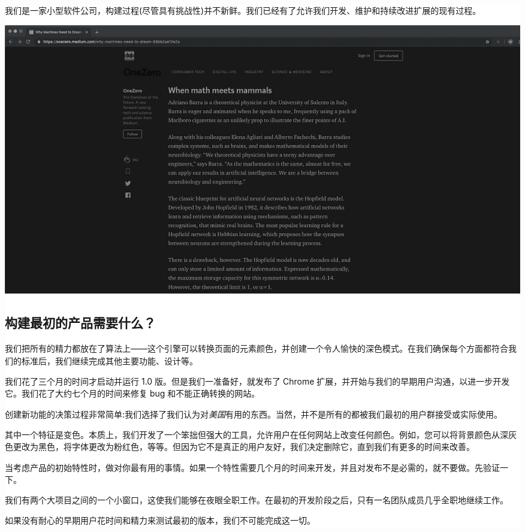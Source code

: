 我们是一家小型软件公司，构建过程(尽管具有挑战性)并不新鲜。我们已经有了允许我们开发、维护和持续改进扩展的现有过程。

[![Dark Mode enabled](img/aaa6d71f8bb00678224cc7903c7943d8.png)](https://nighteye.app/) 

## 构建最初的产品需要什么？

我们把所有的精力都放在了算法上——这个引擎可以转换页面的元素颜色，并创建一个令人愉快的深色模式。在我们确保每个方面都符合我们的标准后，我们继续完成其他主要功能、设计等。

我们花了三个月的时间才启动并运行 1.0 版。但是我们一准备好，就发布了 Chrome 扩展，并开始与我们的早期用户沟通，以进一步开发它。我们花了大约七个月的时间来修复 bug 和不能正确转换的网站。

创建新功能的决策过程非常简单:我们选择了我们认为对*美国*有用的东西。当然，并不是所有的都被我们最初的用户群接受或实际使用。

其中一个特征是变色。本质上，我们开发了一个笨拙但强大的工具，允许用户在任何网站上改变任何颜色。例如，您可以将背景颜色从深灰色更改为黑色，将字体更改为粉红色，等等。但因为它不是真正的用户友好，我们决定删除它，直到我们有更多的时间来改善。

当考虑产品的初始特性时，做对你最有用的事情。如果一个特性需要几个月的时间来开发，并且对发布不是必需的，就不要做。先验证一下。

我们有两个大项目之间的一个小窗口，这使我们能够在夜眼全职工作。在最初的开发阶段之后，只有一名团队成员几乎全职地继续工作。

如果没有耐心的早期用户花时间和精力来测试最初的版本，我们不可能完成这一切。
